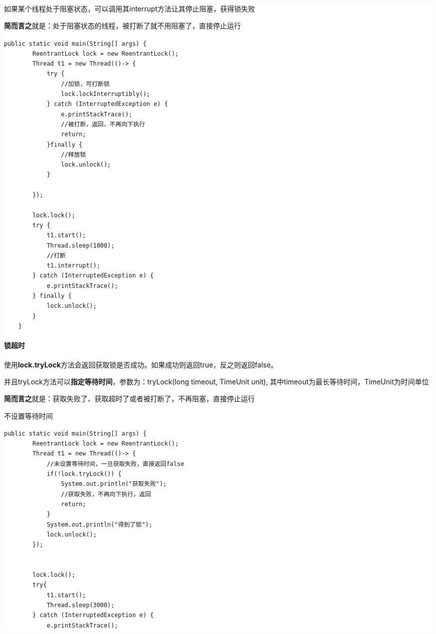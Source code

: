 如果某个线程处于阻塞状态，可以调用其interrupt方法让其停止阻塞，获得锁失败

**简而言之**就是：处于阻塞状态的线程，被打断了就不用阻塞了，直接停止运行

```
public static void main(String[] args) {
		ReentrantLock lock = new ReentrantLock();
		Thread t1 = new Thread(()-> {
			try {
				//加锁，可打断锁
				lock.lockInterruptibly();
			} catch (InterruptedException e) {
				e.printStackTrace();
                //被打断，返回，不再向下执行
				return;
			}finally {
				//释放锁
				lock.unlock();
			}

		});

		lock.lock();
		try {
			t1.start();
			Thread.sleep(1000);
			//打断
			t1.interrupt();
		} catch (InterruptedException e) {
			e.printStackTrace();
		} finally {
			lock.unlock();
		}
	}
```

#### 锁超时

使用**lock.tryLock**方法会返回获取锁是否成功。如果成功则返回true，反之则返回false。

并且tryLock方法可以**指定等待时间**，参数为：tryLock(long timeout, TimeUnit unit), 其中timeout为最长等待时间，TimeUnit为时间单位

**简而言之**就是：获取失败了、获取超时了或者被打断了，不再阻塞，直接停止运行

不设置等待时间

```
public static void main(String[] args) {
		ReentrantLock lock = new ReentrantLock();
		Thread t1 = new Thread(()-> {
            //未设置等待时间，一旦获取失败，直接返回false
			if(!lock.tryLock()) {
				System.out.println("获取失败");
                //获取失败，不再向下执行，返回
				return;
			}
			System.out.println("得到了锁");
			lock.unlock();
		});


		lock.lock();
		try{
			t1.start();
			Thread.sleep(3000);
		} catch (InterruptedException e) {
			e.printStackTrace();
```